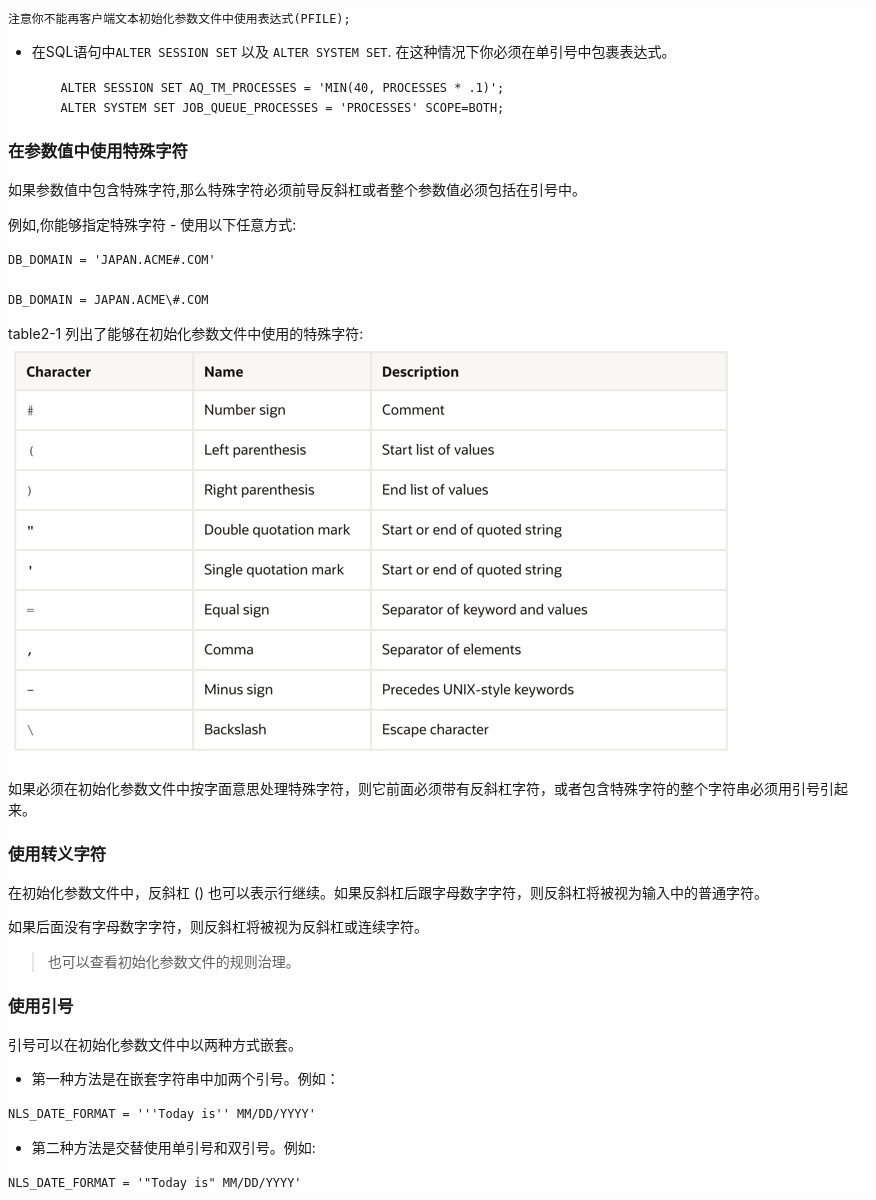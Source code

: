     注意你不能再客户端文本初始化参数文件中使用表达式(PFILE);
- 在SQL语句中`ALTER SESSION SET` 以及 `ALTER SYSTEM SET`. 在这种情况下你必须在单引号中包裹表达式。
    
    ```text
        ALTER SESSION SET AQ_TM_PROCESSES = 'MIN(40, PROCESSES * .1)';
        ALTER SYSTEM SET JOB_QUEUE_PROCESSES = 'PROCESSES' SCOPE=BOTH;
    ```
  
### 在参数值中使用特殊字符
如果参数值中包含特殊字符,那么特殊字符必须前导反斜杠或者整个参数值必须包括在引号中。

例如,你能够指定特殊字符 - 使用以下任意方式:
```text
DB_DOMAIN = 'JAPAN.ACME#.COM'

DB_DOMAIN = JAPAN.ACME\#.COM
```
table2-1 列出了能够在初始化参数文件中使用的特殊字符:
![img.png](img.png)

如果必须在初始化参数文件中按字面意思处理特殊字符，则它前面必须带有反斜杠字符，或者包含特殊字符的整个字符串必须用引号引起来。

### 使用转义字符
在初始化参数文件中，反斜杠 (\) 也可以表示行继续。如果反斜杠后跟字母数字字符，则反斜杠将被视为输入中的普通字符。

如果后面没有字母数字字符，则反斜杠将被视为反斜杠或连续字符。
> 也可以查看初始化参数文件的规则治理。

### 使用引号

引号可以在初始化参数文件中以两种方式嵌套。

- 第一种方法是在嵌套字符串中加两个引号。例如：
```text
NLS_DATE_FORMAT = '''Today is'' MM/DD/YYYY'
```
- 第二种方法是交替使用单引号和双引号。例如:
```text
NLS_DATE_FORMAT = '"Today is" MM/DD/YYYY'
```